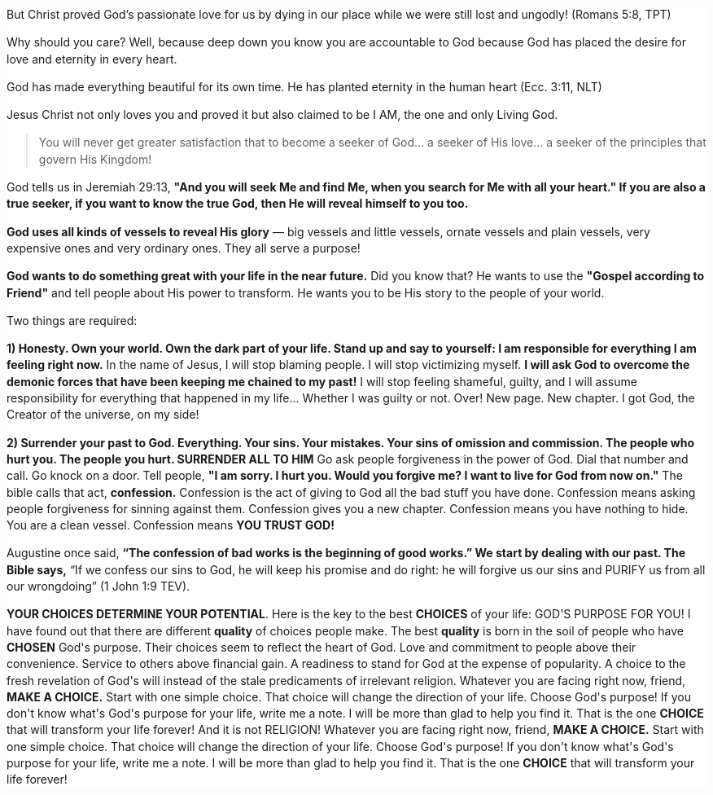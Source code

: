 But Christ proved God’s passionate love for us by dying in our place while we were still lost and ungodly! (Romans 5:8, TPT)

Why should you care? Well, because deep down you know you are accountable to God because God has placed the desire for love and eternity in every heart.

God has made everything beautiful for its own time. He has planted eternity in the human heart (Ecc. 3:11, NLT)

Jesus Christ not only loves you and proved it but also claimed to be I AM, the one and only Living God.

>You will never get greater satisfaction that to become a seeker of God... a seeker of His love... a seeker of the principles that govern His Kingdom!

God tells us in Jeremiah 29:13, **"And you will seek Me and find Me, when you search for Me with all your heart." If you are also a true seeker, if you want to know the true God, then He will reveal himself to you too.**

**God uses all kinds of vessels to reveal His glory** — big vessels and little vessels, ornate vessels and plain vessels, very expensive ones and very ordinary ones. They all serve a purpose!

**God wants to do something great with your life in the near future.** Did you know that? He wants to use the **"Gospel according to Friend"** and tell people about His power to transform. He wants you to be His story to the people of your world.

Two things are required:

**1) Honesty. Own your world. Own the dark part of your life. Stand up and say to yourself: I am responsible for everything I am feeling right now.** In the name of Jesus, I will stop blaming people. I will stop victimizing myself. **I will ask God to overcome the demonic forces that have been keeping me chained to my past!** I will stop feeling shameful, guilty, and I will assume responsibility for everything that happened in my life... Whether I was guilty or not. Over! New page. New chapter. I got God, the Creator of the universe, on my side!

**2) Surrender your past to God. Everything. Your sins. Your mistakes. Your sins of omission and commission. The people who hurt you. The people you hurt. SURRENDER ALL TO HIM** Go ask people forgiveness in the power of God. Dial that number and call. Go knock on a door. Tell people, **"I am sorry. I hurt you. Would you forgive me? I want to live for God from now on."** The bible calls that act, **confession.** Confession is the act of giving to God all the bad stuff you have done. Confession means asking people forgiveness for sinning against them. Confession gives you a new chapter. Confession means you have nothing to hide. You are a clean vessel. Confession means **YOU TRUST GOD!**

Augustine once said, **“The confession of bad works is the beginning of good works.” We start by dealing with our past. The Bible says,** “If we confess our sins to God, he will keep his promise and do right: he will forgive us our sins and PURIFY us from all our wrongdoing” (1 John 1:9 TEV).


**YOUR CHOICES DETERMINE YOUR POTENTIAL**. Here is the key to the best **CHOICES** of your life: GOD'S PURPOSE FOR YOU! I have found out that there are different **quality** of choices people make. The best **quality** is born in the soil of people who have **CHOSEN** God's purpose. Their choices seem to reflect the heart of God. Love and commitment to people above their convenience. Service to others above financial gain. A readiness to stand for God at the expense of popularity. A choice to the fresh revelation of God's will instead of the stale predicaments of irrelevant religion. Whatever you are facing right now, friend, **MAKE A CHOICE.** Start with one simple choice. That choice will change the direction of your life. Choose God's purpose! If you don't know what's God's purpose for your life, write me a note. I will be more than glad to help you find it. That is the one **CHOICE** that will transform your life forever! And it is not RELIGION! Whatever you are facing right now, friend, **MAKE A CHOICE.** Start with one simple choice. That choice will change the direction of your life. Choose God's purpose! If you don't know what's God's purpose for your life, write me a note. I will be more than glad to help you find it. That is the one **CHOICE** that will transform your life forever! 
